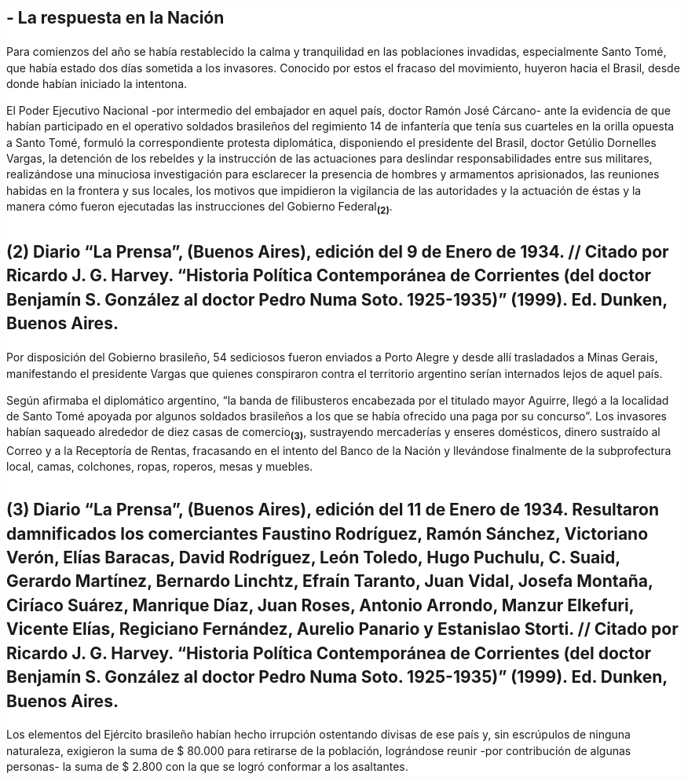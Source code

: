 ## **\- La respuesta en la Nación**

Para comienzos del año se había restablecido la calma y tranquilidad en las poblaciones invadidas, especialmente Santo Tomé, que había estado dos días sometida a los invasores. Conocido por estos el fracaso del movimiento, huyeron hacia el Brasil, desde donde habían iniciado la intentona.

El Poder Ejecutivo Nacional -por intermedio del embajador en aquel país, doctor Ramón José Cárcano- ante la evidencia de que habían participado en el operativo soldados brasileños del regimiento 14 de infantería que tenía sus cuarteles en la orilla opuesta a Santo Tomé, formuló la correspondiente protesta diplomática, disponiendo el presidente del Brasil, doctor Getúlio Dornelles Vargas, la detención de los rebeldes y la instrucción de las actuaciones para deslindar responsabilidades entre sus militares, realizándose una minuciosa investigación para esclarecer la presencia de hombres y armamentos aprisionados, las reuniones habidas en la frontera y sus locales, los motivos que impidieron la vigilancia de las autoridades y la actuación de éstas y la manera cómo fueron ejecutadas las instrucciones del Gobierno Federal<sub><strong>(2)</strong></sub>.

## **(2)** Diario “La Prensa”, (Buenos Aires), edición del 9 de Enero de 1934. // Citado por Ricardo J. G. Harvey. “Historia Política Contemporánea de Corrientes (del doctor Benjamín S. González al doctor Pedro Numa Soto. 1925-1935)” (1999). Ed. Dunken, Buenos Aires.

Por disposición del Gobierno brasileño, 54 sediciosos fueron enviados a Porto Alegre y desde allí trasladados a Minas Gerais, manifestando el presidente Vargas que quienes conspiraron contra el territorio argentino serían internados lejos de aquel país.

Según afirmaba el diplomático argentino, “la banda de filibusteros encabezada por el titulado mayor Aguirre, llegó a la localidad de Santo Tomé apoyada por algunos soldados brasileños a los que se había ofrecido una paga por su concurso”. Los invasores habían saqueado alrededor de diez casas de comercio<sub><strong>(3)</strong></sub>, sustrayendo mercaderías y enseres domésticos, dinero sustraído al Correo y a la Receptoría de Rentas, fracasando en el intento del Banco de la Nación y llevándose finalmente de la subprofectura local, camas, colchones, ropas, roperos, mesas y muebles.

## **(3)** Diario “La Prensa”, (Buenos Aires), edición del 11 de Enero de 1934. Resultaron damnificados los comerciantes Faustino Rodríguez, Ramón Sánchez, Victoriano Verón, Elías Baracas, David Rodríguez, León Toledo, Hugo Puchulu, C. Suaid, Gerardo Martínez, Bernardo Linchtz, Efraín Taranto, Juan Vidal, Josefa Montaña, Ciríaco Suárez, Manrique Díaz, Juan Roses, Antonio Arrondo, Manzur Elkefuri, Vicente Elías, Regiciano Fernández, Aurelio Panario y Estanislao Storti. // Citado por Ricardo J. G. Harvey. “Historia Política Contemporánea de Corrientes (del doctor Benjamín S. González al doctor Pedro Numa Soto. 1925-1935)” (1999). Ed. Dunken, Buenos Aires.

Los elementos del Ejército brasileño habían hecho irrupción ostentando divisas de ese país y, sin escrúpulos de ninguna naturaleza, exigieron la suma de $ 80.000 para retirarse de la población, lográndose reunir -por contribución de algunas personas- la suma de $ 2.800 con la que se logró conformar a los asaltantes.
